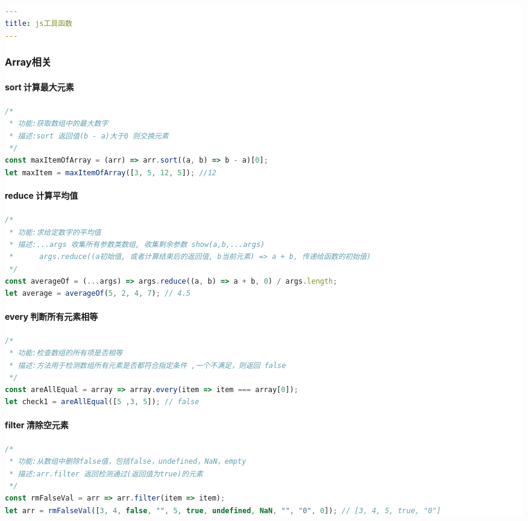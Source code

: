 ```yaml
---
title: js工具函数
---
```


### Array相关

#### sort 计算最大元素

```javascript
/*
 * 功能:获取数组中的最大数字
 * 描述:sort 返回值(b - a)大于0 则交换元素
 */
const maxItemOfArray = (arr) => arr.sort((a, b) => b - a)[0];
let maxItem = maxItemOfArray([3, 5, 12, 5]); //12
```



#### reduce 计算平均值

```javascript
/*
 * 功能:求给定数字的平均值
 * 描述:...args 收集所有参数类数组, 收集剩余参数 show(a,b,...args)
 *      args.reduce((a初始值, 或者计算结束后的返回值, b当前元素) => a + b, 传递给函数的初始值)
 */
const averageOf = (...args) => args.reduce((a, b) => a + b, 0) / args.length;
let average = averageOf(5, 2, 4, 7); // 4.5
```

#### every 判断所有元素相等

```javascript
/*
 * 功能:检查数组的所有项是否相等
 * 描述:方法用于检测数组所有元素是否都符合指定条件 ,一个不满足，则返回 false
 */
const areAllEqual = array => array.every(item => item === array[0]);
let check1 = areAllEqual([5 ,3, 5]); // false
```

#### filter 清除空元素

```javascript
/*
 * 功能:从数组中删除false值，包括false，undefined，NaN，empty
 * 描述:arr.filter 返回检测通过(返回值为true)的元素
 */
const rmFalseVal = arr => arr.filter(item => item);
let arr = rmFalseVal([3, 4, false, "", 5, true, undefined, NaN, "", "0", 0]); // [3, 4, 5, true, "0"]
```
